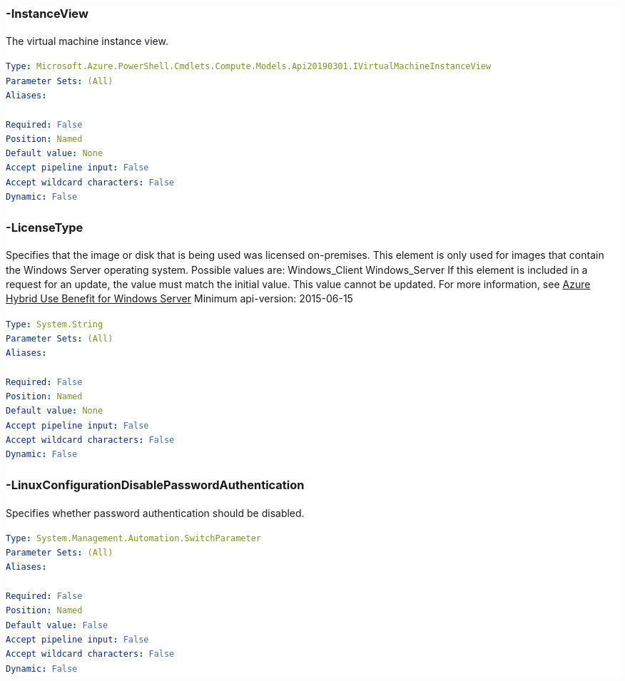 ### -InstanceView
The virtual machine instance view.

```yaml
Type: Microsoft.Azure.PowerShell.Cmdlets.Compute.Models.Api20190301.IVirtualMachineInstanceView
Parameter Sets: (All)
Aliases:

Required: False
Position: Named
Default value: None
Accept pipeline input: False
Accept wildcard characters: False
Dynamic: False
```

### -LicenseType
Specifies that the image or disk that is being used was licensed on-premises.
This element is only used for images that contain the Windows Server operating system.
  Possible values are:    Windows_Client    Windows_Server    If this element is included in a request for an update, the value must match the initial value.
This value cannot be updated.
  For more information, see [Azure Hybrid Use Benefit for Windows Server](https://docs.microsoft.com/azure/virtual-machines/virtual-machines-windows-hybrid-use-benefit-licensingtoc=%2fazure%2fvirtual-machines%2fwindows%2ftoc.json)    Minimum api-version: 2015-06-15

```yaml
Type: System.String
Parameter Sets: (All)
Aliases:

Required: False
Position: Named
Default value: None
Accept pipeline input: False
Accept wildcard characters: False
Dynamic: False
```

### -LinuxConfigurationDisablePasswordAuthentication
Specifies whether password authentication should be disabled.

```yaml
Type: System.Management.Automation.SwitchParameter
Parameter Sets: (All)
Aliases:

Required: False
Position: Named
Default value: False
Accept pipeline input: False
Accept wildcard characters: False
Dynamic: False
```
